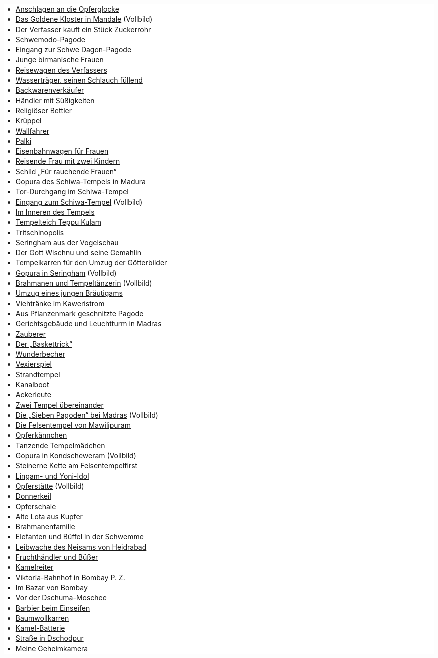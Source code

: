 * [Anschlagen an die Opferglocke](ch004.xhtml#b050B)
* [Das Goldene Kloster in Mandale](ch004.xhtml#b050C) (Vollbild)
* [Der Verfasser kauft ein Stück Zuckerrohr](ch004.xhtml#b051)
* [Schwemodo-Pagode](ch004.xhtml#b052)
* [Eingang zur Schwe Dagon-Pagode](ch004.xhtml#b053A)
* [Junge birmanische Frauen](ch004.xhtml#b053B)
* [Reisewagen des Verfassers](ch005.xhtml#b055)
* [Wasserträger, seinen Schlauch füllend](ch005.xhtml#b060)
* [Backwarenverkäufer](ch005.xhtml#b062A)
* [Händler mit Süßigkeiten](ch005.xhtml#b062B)
* [Religiöser Bettler](ch005.xhtml#b063A)
* [Krüppel](ch005.xhtml#b063B)
* [Wallfahrer](ch005.xhtml#b063C)
* [Palki](ch005.xhtml#b064)
* [Eisenbahnwagen für Frauen](ch005.xhtml#b066A)
* [Reisende Frau mit zwei Kindern](ch005.xhtml#b066B)
* [Schild „Für rauchende Frauen“](ch005.xhtml#b067)
* [Gopura des Schiwa-Tempels in Madura](ch006.xhtml#b069A)
* [Tor-Durchgang im Schiwa-Tempel](ch006.xhtml#b070A)
* [Eingang zum Schiwa-Tempel](ch006.xhtml#b070B) (Vollbild)
* [Im Inneren des Tempels](ch006.xhtml#b071)
* [Tempelteich Teppu Kulam](ch006.xhtml#b074)
* [Tritschinopolis](ch006.xhtml#b075A)
* [Seringham aus der Vogelschau](ch006.xhtml#b075B)
* [Der Gott Wischnu und seine Gemahlin](ch006.xhtml#b076A)
* [Tempelkarren für den Umzug der Götterbilder](ch006.xhtml#b076B)
* [Gopura in Seringham](ch006.xhtml#b076C) (Vollbild)
* [Brahmanen und Tempeltänzerin](ch006.xhtml#b078) (Vollbild)
* [Umzug eines jungen Bräutigams](ch006.xhtml#b079)
* [Viehtränke im Kaweristrom](ch006.xhtml#b068)
* [Aus Pflanzenmark geschnitzte Pagode](ch006.xhtml#b080)
* [Gerichtsgebäude und Leuchtturm in Madras](ch007.xhtml#b081)
* [Zauberer](ch007.xhtml#b086)
* [Der „Baskettrick“](ch007.xhtml#b089)
* [Wunderbecher](ch007.xhtml#b090)
* [Vexierspiel](ch007.xhtml#b091)
* [Strandtempel](ch008.xhtml#b092)
* [Kanalboot](ch008.xhtml#b093A)
* [Ackerleute](ch008.xhtml#b093B)
* [Zwei Tempel übereinander](ch008.xhtml#b094A)
* [Die „Sieben Pagoden“ bei Madras](ch008.xhtml#b094B) (Vollbild)
* [Die Felsentempel von Mawilipuram](ch008.xhtml#b095)
* [Opferkännchen](ch008.xhtml#b096)
* [Tanzende Tempelmädchen](ch009.xhtml#b097)
* [Gopura in Kondscheweram](ch009.xhtml#b098) (Vollbild)
* [Steinerne Kette am Felsentempelfirst](ch009.xhtml#b099)
* [Lingam- und Yoni-Idol](ch009.xhtml#b100A)
* [Opferstätte](ch009.xhtml#b101A) (Vollbild)
* [Donnerkeil](ch009.xhtml#b101B)
* [Opferschale](ch009.xhtml#b101C)
* [Alte Lota aus Kupfer](ch009.xhtml#b104)
* [Brahmanenfamilie](ch009.xhtml#b106)
* [Elefanten und Büffel in der Schwemme](ch010.xhtml#b108)
* [Leibwache des Neisams von Heidrabad](ch010.xhtml#b111)
* [Fruchthändler und Büßer](ch010.xhtml#b114)
* [Kamelreiter](ch010.xhtml#b115)
* [Viktoria-Bahnhof in Bombay](ch011.xhtml#b116) P. Z.
* [Im Bazar von Bombay](ch011.xhtml#b119) 
* [Vor der Dschuma-Moschee](ch011.xhtml#b120) 
* [Barbier beim Einseifen](ch011.xhtml#b122) 
* [Baumwollkarren](ch011.xhtml#b127) 
* [Kamel-Batterie](ch012.xhtml#b128) 
* [Straße in Dschodpur](ch012.xhtml#b129) 
* [Meine Geheimkamera](ch012.xhtml#b130) 